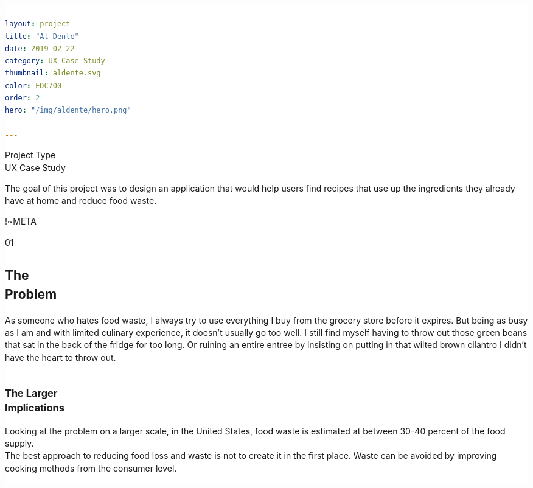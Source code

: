 ```yaml
---
layout: project
title: "Al Dente"
date: 2019-02-22
category: UX Case Study
thumbnail: aldente.svg
color: EDC700
order: 2
hero: "/img/aldente/hero.png"

---
```


<div class="project-metadata grid-x">
  <div class="metadata-object cell grid-x">
    <div class="metadata-title cell small-4">
      Project Type
    </div>
    <div class="metadata-value cell auto">
      UX Case Study
    </div>
  </div>
</div>


<div class="project-intro">
  <p>The goal of this project was to design an application that would help users find recipes that use up the ingredients they already have at home and reduce food waste.</p>
</div>


!~META

<div class="section-header">
    <span class="section-number">01</span>
    <div class="section-name">
        <h2>The<br/>Problem</h2>
        <div class="section-line" style="color: #EDC700; background: #EDC700;"></div>
    </div>
</div>

<p>As someone who hates food waste, I always try to use everything I buy from the grocery store before it expires. But being as busy as I am and with limited culinary experience, it doesn’t usually go too well. I still find myself having to throw out those green beans that sat in the back of the fridge for too long. Or ruining an entire entree by insisting on putting in that wilted brown cilantro I didn’t have the heart to throw out. </p>


<div class="columns">
    <div class="left-column-text">
        <div class="sub-section-name">
            <h3>The Larger<br/>Implications</h3>
            <div class="sub-section-line" style="color: #EDC700;"></div>
        </div>
        <p>Looking at the problem on a larger scale, in the United States, food waste is estimated at between 30-40 percent of the food supply.<br/>
        The best approach to reducing food loss and waste is not to create it in the first place. Waste can be avoided by improving cooking methods from the consumer level.
        </p>
    </div>
    <div class="right-column-img">
        <div>
